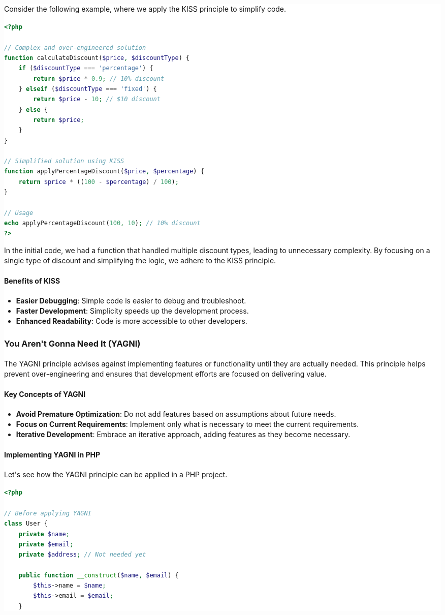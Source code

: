 Consider the following example, where we apply the KISS principle to simplify code.

```php
<?php

// Complex and over-engineered solution
function calculateDiscount($price, $discountType) {
    if ($discountType === 'percentage') {
        return $price * 0.9; // 10% discount
    } elseif ($discountType === 'fixed') {
        return $price - 10; // $10 discount
    } else {
        return $price;
    }
}

// Simplified solution using KISS
function applyPercentageDiscount($price, $percentage) {
    return $price * ((100 - $percentage) / 100);
}

// Usage
echo applyPercentageDiscount(100, 10); // 10% discount
?>
```

In the initial code, we had a function that handled multiple discount types, leading to unnecessary complexity. By focusing on a single type of discount and simplifying the logic, we adhere to the KISS principle.

#### Benefits of KISS

- **Easier Debugging**: Simple code is easier to debug and troubleshoot.
- **Faster Development**: Simplicity speeds up the development process.
- **Enhanced Readability**: Code is more accessible to other developers.

### You Aren't Gonna Need It (YAGNI)

The YAGNI principle advises against implementing features or functionality until they are actually needed. This principle helps prevent over-engineering and ensures that development efforts are focused on delivering value.

#### Key Concepts of YAGNI

- **Avoid Premature Optimization**: Do not add features based on assumptions about future needs.
- **Focus on Current Requirements**: Implement only what is necessary to meet the current requirements.
- **Iterative Development**: Embrace an iterative approach, adding features as they become necessary.

#### Implementing YAGNI in PHP

Let's see how the YAGNI principle can be applied in a PHP project.

```php
<?php

// Before applying YAGNI
class User {
    private $name;
    private $email;
    private $address; // Not needed yet

    public function __construct($name, $email) {
        $this->name = $name;
        $this->email = $email;
    }
```